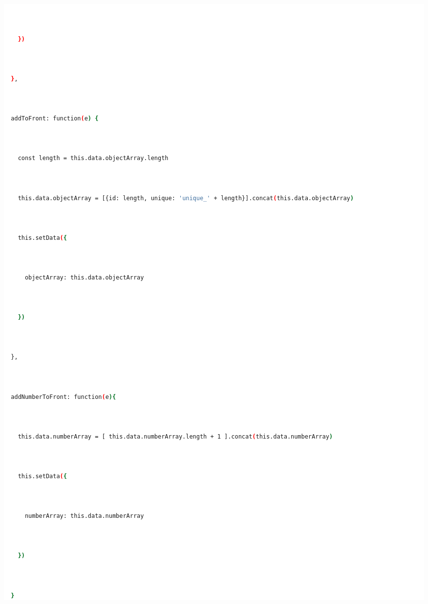 ```bash



    })



  },



  addToFront: function(e) {



    const length = this.data.objectArray.length



    this.data.objectArray = [{id: length, unique: 'unique_' + length}].concat(this.data.objectArray)



    this.setData({



      objectArray: this.data.objectArray



    })



  },



  addNumberToFront: function(e){



    this.data.numberArray = [ this.data.numberArray.length + 1 ].concat(this.data.numberArray)



    this.setData({



      numberArray: this.data.numberArray



    })



  }


```